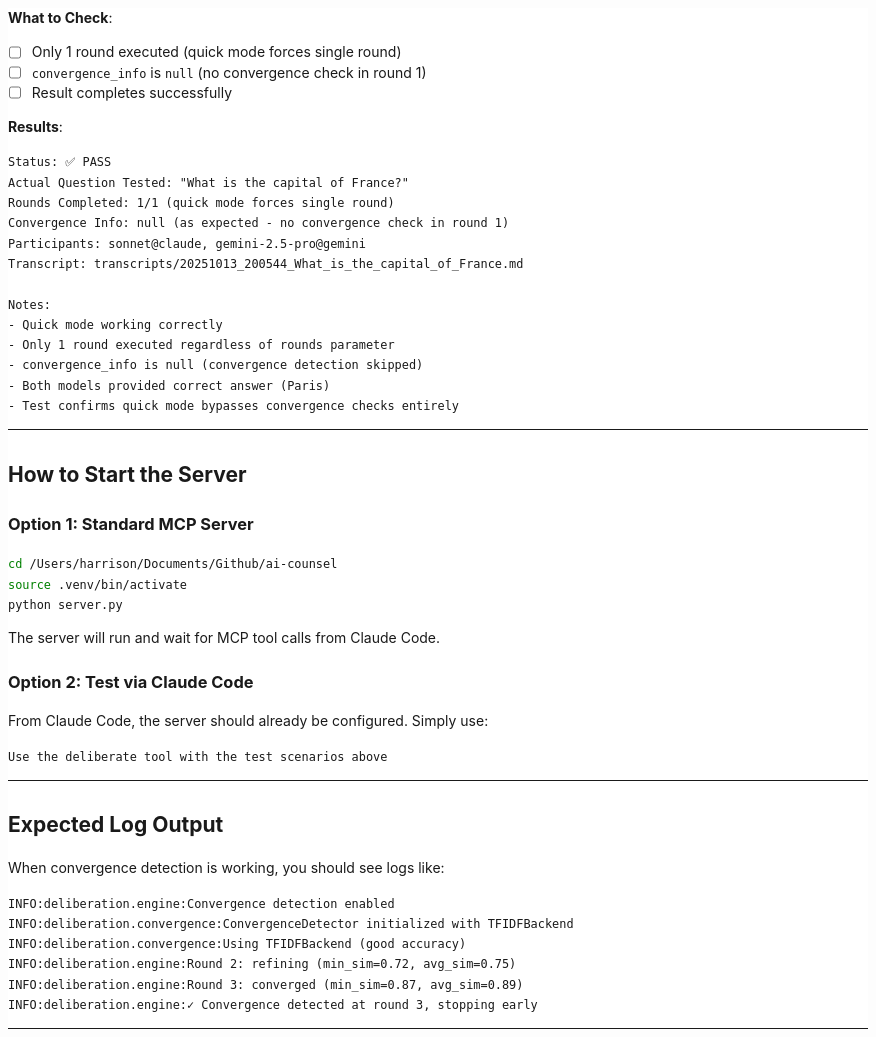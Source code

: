 **What to Check**:
- [ ] Only 1 round executed (quick mode forces single round)
- [ ] `convergence_info` is `null` (no convergence check in round 1)
- [ ] Result completes successfully

**Results**:
```
Status: ✅ PASS
Actual Question Tested: "What is the capital of France?"
Rounds Completed: 1/1 (quick mode forces single round)
Convergence Info: null (as expected - no convergence check in round 1)
Participants: sonnet@claude, gemini-2.5-pro@gemini
Transcript: transcripts/20251013_200544_What_is_the_capital_of_France.md

Notes:
- Quick mode working correctly
- Only 1 round executed regardless of rounds parameter
- convergence_info is null (convergence detection skipped)
- Both models provided correct answer (Paris)
- Test confirms quick mode bypasses convergence checks entirely
```

---

## How to Start the Server

### Option 1: Standard MCP Server
```bash
cd /Users/harrison/Documents/Github/ai-counsel
source .venv/bin/activate
python server.py
```

The server will run and wait for MCP tool calls from Claude Code.

### Option 2: Test via Claude Code

From Claude Code, the server should already be configured. Simply use:
```
Use the deliberate tool with the test scenarios above
```

---

## Expected Log Output

When convergence detection is working, you should see logs like:

```
INFO:deliberation.engine:Convergence detection enabled
INFO:deliberation.convergence:ConvergenceDetector initialized with TFIDFBackend
INFO:deliberation.convergence:Using TFIDFBackend (good accuracy)
INFO:deliberation.engine:Round 2: refining (min_sim=0.72, avg_sim=0.75)
INFO:deliberation.engine:Round 3: converged (min_sim=0.87, avg_sim=0.89)
INFO:deliberation.engine:✓ Convergence detected at round 3, stopping early
```

---